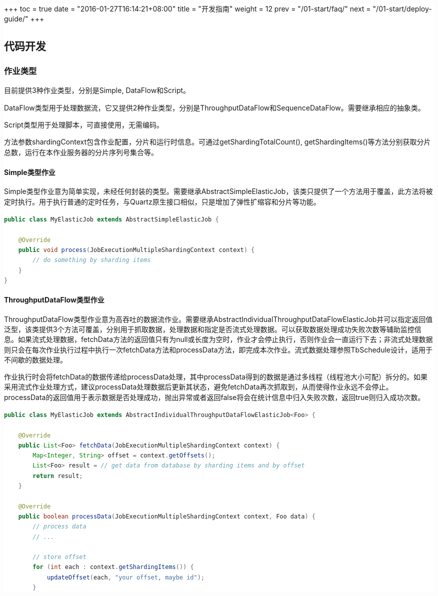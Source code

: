 +++
toc = true
date = "2016-01-27T16:14:21+08:00"
title = "开发指南"
weight = 12
prev = "/01-start/faq/"
next = "/01-start/deploy-guide/"
+++

## 代码开发

### 作业类型

目前提供3种作业类型，分别是Simple, DataFlow和Script。

DataFlow类型用于处理数据流，它又提供2种作业类型，分别是ThroughputDataFlow和SequenceDataFlow。需要继承相应的抽象类。

Script类型用于处理脚本，可直接使用，无需编码。

方法参数shardingContext包含作业配置，分片和运行时信息。可通过getShardingTotalCount(), getShardingItems()等方法分别获取分片总数，运行在本作业服务器的分片序列号集合等。

#### Simple类型作业

Simple类型作业意为简单实现，未经任何封装的类型。需要继承AbstractSimpleElasticJob，该类只提供了一个方法用于覆盖，此方法将被定时执行。用于执行普通的定时任务，与Quartz原生接口相似，只是增加了弹性扩缩容和分片等功能。

```java
public class MyElasticJob extends AbstractSimpleElasticJob {

    @Override
    public void process(JobExecutionMultipleShardingContext context) {
        // do something by sharding items
    }
}
```

#### ThroughputDataFlow类型作业

ThroughputDataFlow类型作业意为高吞吐的数据流作业。需要继承AbstractIndividualThroughputDataFlowElasticJob并可以指定返回值泛型，该类提供3个方法可覆盖，分别用于抓取数据，处理数据和指定是否流式处理数据。可以获取数据处理成功失败次数等辅助监控信息。如果流式处理数据，fetchData方法的返回值只有为null或长度为空时，作业才会停止执行，否则作业会一直运行下去；非流式处理数据则只会在每次作业执行过程中执行一次fetchData方法和processData方法，即完成本次作业。流式数据处理参照TbSchedule设计，适用于不间歇的数据处理。

作业执行时会将fetchData的数据传递给processData处理，其中processData得到的数据是通过多线程（线程池大小可配）拆分的。如果采用流式作业处理方式，建议processData处理数据后更新其状态，避免fetchData再次抓取到，从而使得作业永远不会停止。processData的返回值用于表示数据是否处理成功，抛出异常或者返回false将会在统计信息中归入失败次数，返回true则归入成功次数。

```java
public class MyElasticJob extends AbstractIndividualThroughputDataFlowElasticJob<Foo> {

    @Override
    public List<Foo> fetchData(JobExecutionMultipleShardingContext context) {
        Map<Integer, String> offset = context.getOffsets();
        List<Foo> result = // get data from database by sharding items and by offset
        return result;
    }

    @Override
    public boolean processData(JobExecutionMultipleShardingContext context, Foo data) {
        // process data
        // ...

        // store offset
        for (int each : context.getShardingItems()) {
            updateOffset(each, "your offset, maybe id");
        }
```
